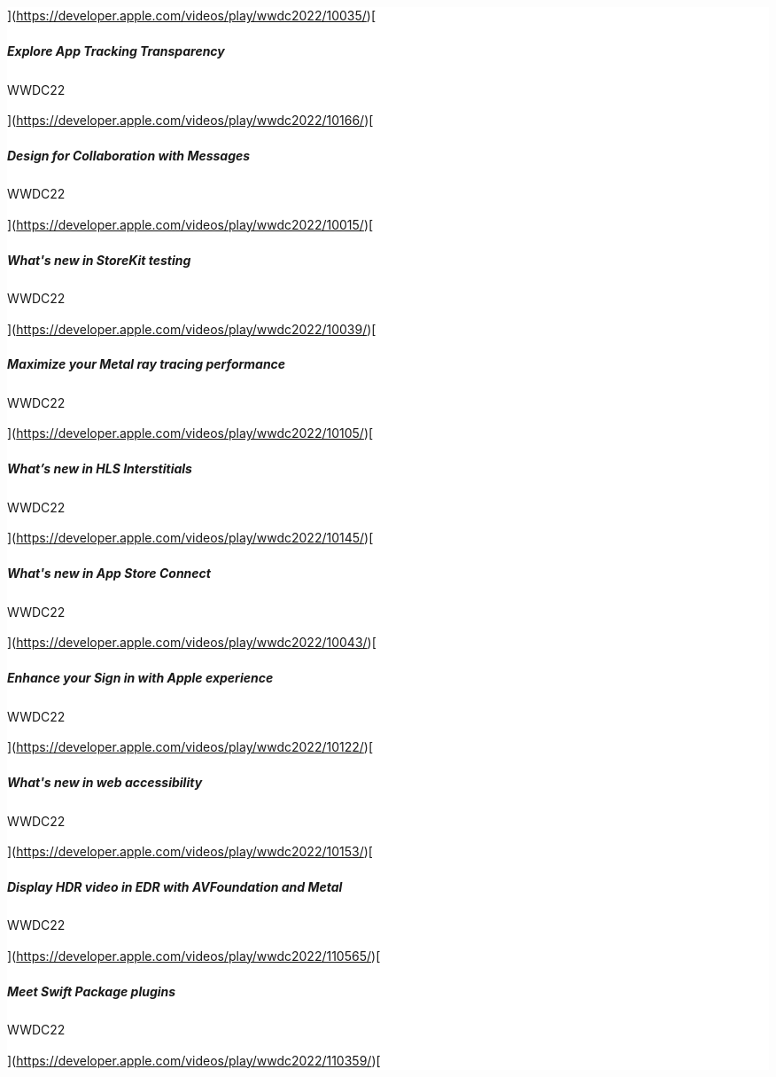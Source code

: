 ](https://developer.apple.com/videos/play/wwdc2022/10035/)[

##### Explore App Tracking Transparency

WWDC22

](https://developer.apple.com/videos/play/wwdc2022/10166/)[

##### Design for Collaboration with Messages

WWDC22

](https://developer.apple.com/videos/play/wwdc2022/10015/)[

##### What's new in StoreKit testing

WWDC22

](https://developer.apple.com/videos/play/wwdc2022/10039/)[

##### Maximize your Metal ray tracing performance

WWDC22

](https://developer.apple.com/videos/play/wwdc2022/10105/)[

##### What’s new in HLS Interstitials

WWDC22

](https://developer.apple.com/videos/play/wwdc2022/10145/)[

##### What's new in App Store Connect

WWDC22

](https://developer.apple.com/videos/play/wwdc2022/10043/)[

##### Enhance your Sign in with Apple experience

WWDC22

](https://developer.apple.com/videos/play/wwdc2022/10122/)[

##### What's new in web accessibility

WWDC22

](https://developer.apple.com/videos/play/wwdc2022/10153/)[

##### Display HDR video in EDR with AVFoundation and Metal

WWDC22

](https://developer.apple.com/videos/play/wwdc2022/110565/)[

##### Meet Swift Package plugins

WWDC22

](https://developer.apple.com/videos/play/wwdc2022/110359/)[
